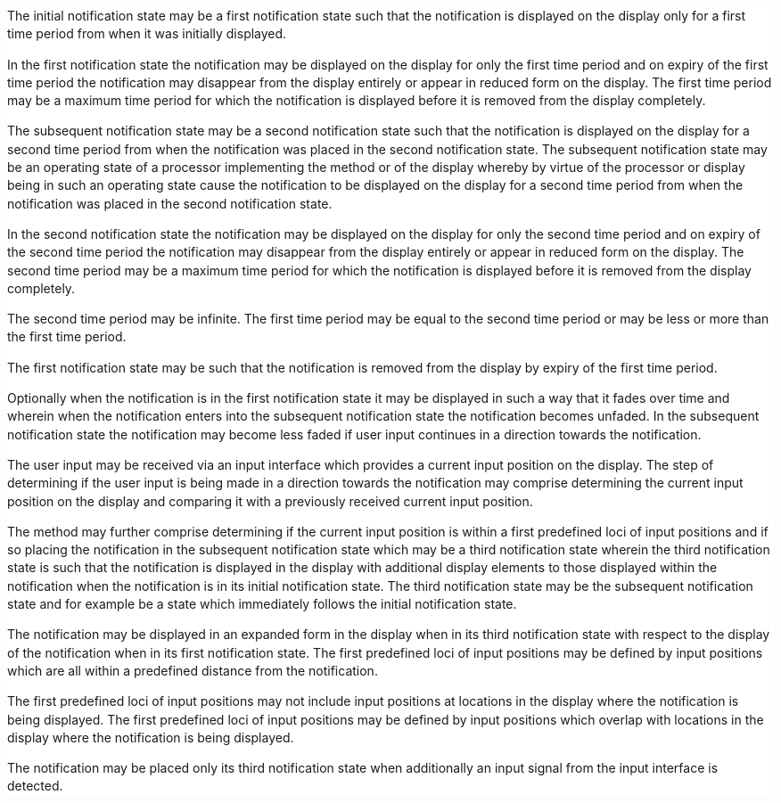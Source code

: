 The initial notification state may be a first notification state such that the notification is displayed on the display only for a first time period from when it was initially displayed.

In the first notification state the notification may be displayed on the display for only the first time period and on expiry of the first time period the notification may disappear from the display entirely or appear in reduced form on the display. The first time period may be a maximum time period for which the notification is displayed before it is removed from the display completely.

The subsequent notification state may be a second notification state such that the notification is displayed on the display for a second time period from when the notification was placed in the second notification state. The subsequent notification state may be an operating state of a processor implementing the method or of the display whereby by virtue of the processor or display being in such an operating state cause the notification to be displayed on the display for a second time period from when the notification was placed in the second notification state.

In the second notification state the notification may be displayed on the display for only the second time period and on expiry of the second time period the notification may disappear from the display entirely or appear in reduced form on the display. The second time period may be a maximum time period for which the notification is displayed before it is removed from the display completely.

The second time period may be infinite. The first time period may be equal to the second time period or may be less or more than the first time period.

The first notification state may be such that the notification is removed from the display by expiry of the first time period.

Optionally when the notification is in the first notification state it may be displayed in such a way that it fades over time and wherein when the notification enters into the subsequent notification state the notification becomes unfaded. In the subsequent notification state the notification may become less faded if user input continues in a direction towards the notification.

The user input may be received via an input interface which provides a current input position on the display. The step of determining if the user input is being made in a direction towards the notification may comprise determining the current input position on the display and comparing it with a previously received current input position.

The method may further comprise determining if the current input position is within a first predefined loci of input positions and if so placing the notification in the subsequent notification state which may be a third notification state wherein the third notification state is such that the notification is displayed in the display with additional display elements to those displayed within the notification when the notification is in its initial notification state. The third notification state may be the subsequent notification state and for example be a state which immediately follows the initial notification state.

The notification may be displayed in an expanded form in the display when in its third notification state with respect to the display of the notification when in its first notification state. The first predefined loci of input positions may be defined by input positions which are all within a predefined distance from the notification.

The first predefined loci of input positions may not include input positions at locations in the display where the notification is being displayed. The first predefined loci of input positions may be defined by input positions which overlap with locations in the display where the notification is being displayed.

The notification may be placed only its third notification state when additionally an input signal from the input interface is detected.
